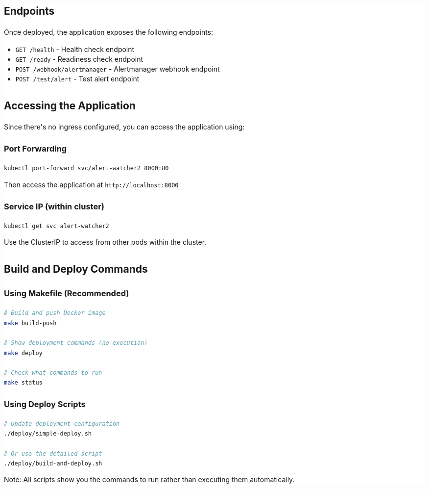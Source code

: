 ## Endpoints

Once deployed, the application exposes the following endpoints:

- `GET /health` - Health check endpoint
- `GET /ready` - Readiness check endpoint
- `POST /webhook/alertmanager` - Alertmanager webhook endpoint
- `POST /test/alert` - Test alert endpoint

## Accessing the Application

Since there's no ingress configured, you can access the application using:

### Port Forwarding
```bash
kubectl port-forward svc/alert-watcher2 8000:80
```

Then access the application at `http://localhost:8000`

### Service IP (within cluster)
```bash
kubectl get svc alert-watcher2
```

Use the ClusterIP to access from other pods within the cluster.

## Build and Deploy Commands

### Using Makefile (Recommended)
```bash
# Build and push Docker image
make build-push

# Show deployment commands (no execution)
make deploy

# Check what commands to run
make status
```

### Using Deploy Scripts
```bash
# Update deployment configuration
./deploy/simple-deploy.sh

# Or use the detailed script
./deploy/build-and-deploy.sh
```

Note: All scripts show you the commands to run rather than executing them automatically.
